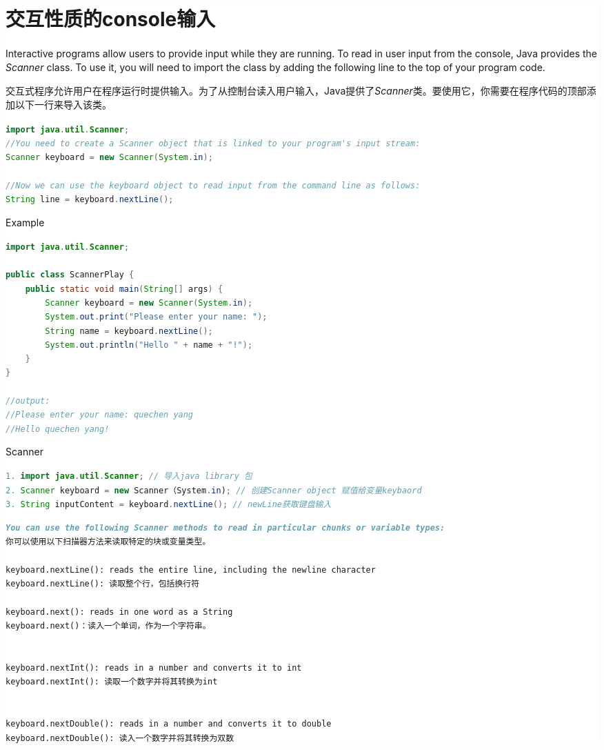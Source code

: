 

# 交互性质的console输入

Interactive programs allow users to provide input while they are running. To read in user input from the console, Java provides the *Scanner* class. To use it, you will need to import the class by adding the following line to the top of your program code.

交互式程序允许用户在程序运行时提供输入。为了从控制台读入用户输入，Java提供了*Scanner*类。要使用它，你需要在程序代码的顶部添加以下一行来导入该类。

```java
import java.util.Scanner;
//You need to create a Scanner object that is linked to your program's input stream:
Scanner keyboard = new Scanner(System.in);

//Now we can use the keyboard object to read input from the command line as follows:
String line = keyboard.nextLine();
```



Example

```java
import java.util.Scanner;

public class ScannerPlay {
    public static void main(String[] args) {
        Scanner keyboard = new Scanner(System.in);
        System.out.print("Please enter your name: ");
        String name = keyboard.nextLine();
        System.out.println("Hello " + name + "!");
    }
}

//output:
//Please enter your name: quechen yang
//Hello quechen yang!
```



 Scanner

```java
1. import java.util.Scanner; // 导入java library 包
2. Scanner keyboard = new Scanner（System.in); // 创建Scanner object 赋值给变量keybaord
3. String inputContent = keyboard.nextLine(); // newLine获取键盘输入
```



```markdown
You can use the following Scanner methods to read in particular chunks or variable types:
你可以使用以下扫描器方法来读取特定的块或变量类型。

keyboard.nextLine(): reads the entire line, including the newline character
keyboard.nextLine(): 读取整个行，包括换行符

keyboard.next(): reads in one word as a String
keyboard.next()：读入一个单词，作为一个字符串。


keyboard.nextInt(): reads in a number and converts it to int
keyboard.nextInt(): 读取一个数字并将其转换为int


keyboard.nextDouble(): reads in a number and converts it to double
keyboard.nextDouble(): 读入一个数字并将其转换为双数


```